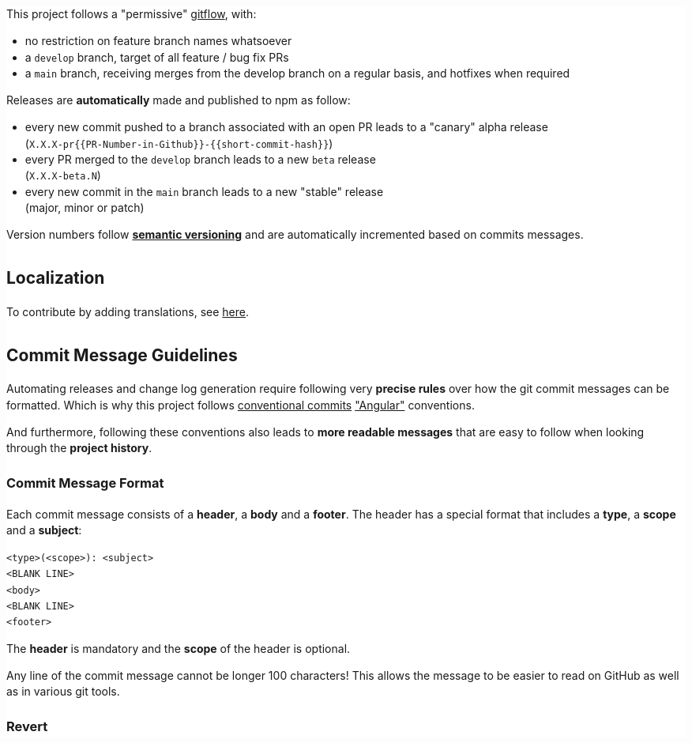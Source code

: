 This project follows a "permissive" [gitflow](https://danielkummer.github.io/git-flow-cheatsheet/), with:

- no restriction on feature branch names whatsoever
- a `develop` branch, target of all feature / bug fix PRs
- a `main` branch, receiving merges from the develop branch on a regular basis, and hotfixes when required

Releases are **automatically** made and published to npm as follow:

- every new commit pushed to a branch associated with an open PR leads to a "canary" alpha release<br/>
  (`X.X.X-pr{{PR-Number-in-Github}}-{{short-commit-hash}}`)
- every PR merged to the `develop` branch leads to a new `beta` release<br/>
  (`X.X.X-beta.N`)
- every new commit in the `main` branch leads to a new "stable" release<br/>
  (major, minor or patch)

Version numbers follow [**semantic versioning**](https://semver.org/) and are automatically incremented based on commits messages.

## Localization

To contribute by adding translations, see [here](localization/README.md).

## <a name="commit"></a> Commit Message Guidelines

Automating releases and change log generation require following very **precise rules** over how the git commit messages can be formatted.
Which is why this project follows [conventional commits](https://www.conventionalcommits.org/) ["Angular"](https://github.com/conventional-changelog/conventional-changelog/tree/master/packages/conventional-changelog-angular) conventions.

And furthermore, following these conventions also leads to **more readable messages** that are easy to follow when looking through the **project history**.

### Commit Message Format

Each commit message consists of a **header**, a **body** and a **footer**.
The header has a special format that includes a **type**, a **scope** and a **subject**:

```text
<type>(<scope>): <subject>
<BLANK LINE>
<body>
<BLANK LINE>
<footer>
```

The **header** is mandatory and the **scope** of the header is optional.

Any line of the commit message cannot be longer 100 characters!
This allows the message to be easier to read on GitHub as well as in various git tools.

### Revert
